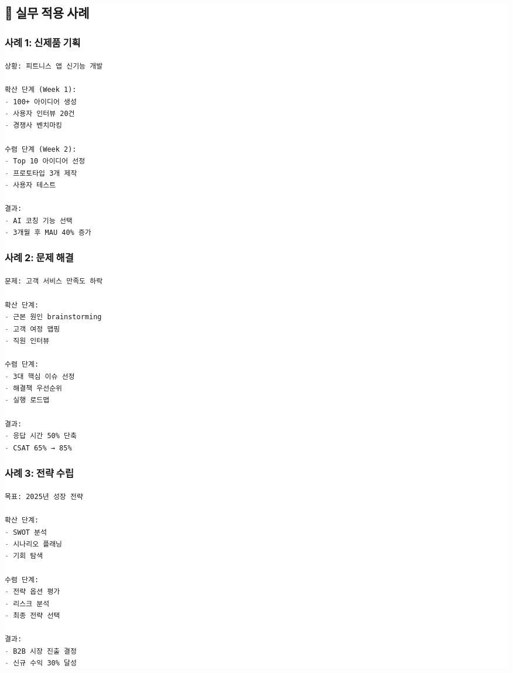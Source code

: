 ## 💼 실무 적용 사례

### 사례 1: 신제품 기획
```markdown
상황: 피트니스 앱 신기능 개발

확산 단계 (Week 1):
- 100+ 아이디어 생성
- 사용자 인터뷰 20건
- 경쟁사 벤치마킹

수렴 단계 (Week 2):
- Top 10 아이디어 선정
- 프로토타입 3개 제작
- 사용자 테스트

결과:
- AI 코칭 기능 선택
- 3개월 후 MAU 40% 증가
```

### 사례 2: 문제 해결
```markdown
문제: 고객 서비스 만족도 하락

확산 단계:
- 근본 원인 brainstorming
- 고객 여정 맵핑
- 직원 인터뷰

수렴 단계:
- 3대 핵심 이슈 선정
- 해결책 우선순위
- 실행 로드맵

결과:
- 응답 시간 50% 단축
- CSAT 65% → 85%
```

### 사례 3: 전략 수립
```markdown
목표: 2025년 성장 전략

확산 단계:
- SWOT 분석
- 시나리오 플래닝
- 기회 탐색

수렴 단계:
- 전략 옵션 평가
- 리스크 분석
- 최종 전략 선택

결과:
- B2B 시장 진출 결정
- 신규 수익 30% 달성
```
